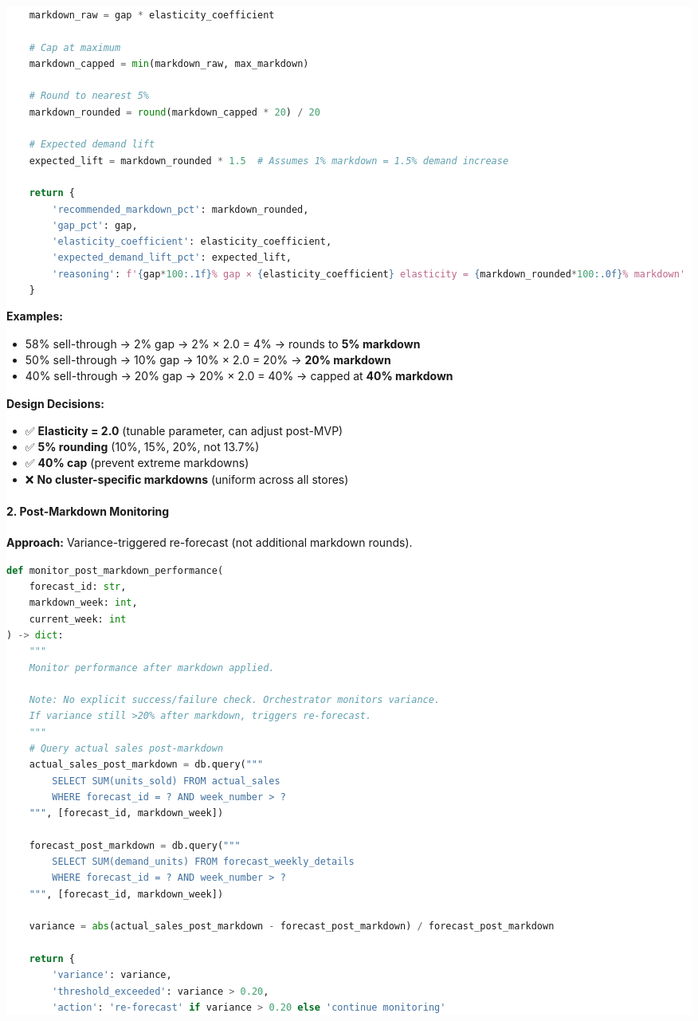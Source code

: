 ```python
    markdown_raw = gap * elasticity_coefficient

    # Cap at maximum
    markdown_capped = min(markdown_raw, max_markdown)

    # Round to nearest 5%
    markdown_rounded = round(markdown_capped * 20) / 20

    # Expected demand lift
    expected_lift = markdown_rounded * 1.5  # Assumes 1% markdown = 1.5% demand increase

    return {
        'recommended_markdown_pct': markdown_rounded,
        'gap_pct': gap,
        'elasticity_coefficient': elasticity_coefficient,
        'expected_demand_lift_pct': expected_lift,
        'reasoning': f'{gap*100:.1f}% gap × {elasticity_coefficient} elasticity = {markdown_rounded*100:.0f}% markdown'
    }
```

**Examples:**
- 58% sell-through → 2% gap → 2% × 2.0 = 4% → rounds to **5% markdown**
- 50% sell-through → 10% gap → 10% × 2.0 = 20% → **20% markdown**
- 40% sell-through → 20% gap → 20% × 2.0 = 40% → capped at **40% markdown**

**Design Decisions:**
- ✅ **Elasticity = 2.0** (tunable parameter, can adjust post-MVP)
- ✅ **5% rounding** (10%, 15%, 20%, not 13.7%)
- ✅ **40% cap** (prevent extreme markdowns)
- ❌ **No cluster-specific markdowns** (uniform across all stores)

#### 2. Post-Markdown Monitoring

**Approach:** Variance-triggered re-forecast (not additional markdown rounds).

```python
def monitor_post_markdown_performance(
    forecast_id: str,
    markdown_week: int,
    current_week: int
) -> dict:
    """
    Monitor performance after markdown applied.

    Note: No explicit success/failure check. Orchestrator monitors variance.
    If variance still >20% after markdown, triggers re-forecast.
    """
    # Query actual sales post-markdown
    actual_sales_post_markdown = db.query("""
        SELECT SUM(units_sold) FROM actual_sales
        WHERE forecast_id = ? AND week_number > ?
    """, [forecast_id, markdown_week])

    forecast_post_markdown = db.query("""
        SELECT SUM(demand_units) FROM forecast_weekly_details
        WHERE forecast_id = ? AND week_number > ?
    """, [forecast_id, markdown_week])

    variance = abs(actual_sales_post_markdown - forecast_post_markdown) / forecast_post_markdown

    return {
        'variance': variance,
        'threshold_exceeded': variance > 0.20,
        'action': 're-forecast' if variance > 0.20 else 'continue monitoring'
```